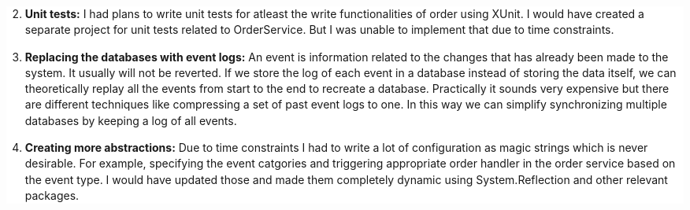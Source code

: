 2. **Unit tests:** I had plans to write unit tests for atleast the write functionalities of order using XUnit. I would have created a separate project for unit tests related to OrderService.  But I was unable to implement that due to time constraints.

3. **Replacing the databases with event logs:** An event is information related to the changes that has already been made to the system. It usually will not be reverted. If we store the log of each event in a database instead of storing the data itself, we can theoretically replay all the events from start to the end to recreate a database. Practically it sounds very expensive but there are different techniques like compressing a set of past event logs to one. In this way we can simplify synchronizing multiple databases by keeping a log of all events.

4. **Creating more abstractions:** Due to time constraints I had to write a lot of configuration as magic strings which is never desirable. For example, specifying the event catgories and triggering appropriate order handler in the order service based on the event type. I would have updated those and made them completely dynamic using System.Reflection and other relevant packages.



